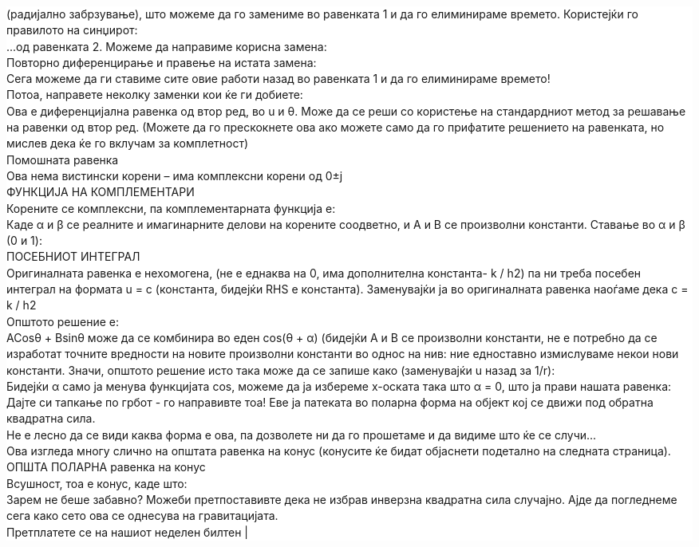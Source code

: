 (радијално забрзување), што можеме да го замениме во равенката 1 и да го елиминираме времето. Користејќи го правилото на синџирот:<br/>...од равенката 2. Можеме да направиме корисна замена:<br/>Повторно диференцирање и правење на истата замена:<br/>Сега можеме да ги ставиме сите овие работи назад во равенката 1 и да го елиминираме времето!<br/>Потоа, направете неколку заменки кои ќе ги добиете:<br/>Ова е диференцијална равенка од втор ред, во u и θ. Може да се реши со користење на стандардниот метод за решавање на равенки од втор ред. (Можете да го прескокнете ова ако можете само да го прифатите решението на равенката, но мислев дека ќе го вклучам за комплетност)<br/>Помошната равенка<br/>Ова нема вистински корени – има комплексни корени од 0±j<br/>ФУНКЦИЈА НА КОМПЛЕМЕНТАРИ<br/>Корените се комплексни, па комплементарната функција е:<br/>Каде α и β се реалните и имагинарните делови на корените соодветно, и A и B се произволни константи. Ставање во α и β (0 и 1):<br/>ПОСЕБНИОТ ИНТЕГРАЛ<br/>Оригиналната равенка е нехомогена, (не е еднаква на 0, има дополнителна константа- k / h2) па ни треба посебен интеграл на формата u = c (константа, бидејќи RHS е константа). Заменувајќи ја во оригиналната равенка наоѓаме дека c = k / h2<br/>Општото решение е:<br/>ACosθ + Bsinθ може да се комбинира во еден cos(θ + α) (бидејќи A и B се произволни константи, не е потребно да се изработат точните вредности на новите произволни константи во однос на нив: ние едноставно измислуваме некои нови константи. Значи, општото решение исто така може да се запише како (заменувајќи u назад за 1/r):<br/>Бидејќи α само ја менува функцијата cos, можеме да ја избереме x-оската така што α = 0, што ја прави нашата равенка:<br/>Дајте си тапкање по грбот - го направивте тоа! Еве ја патеката во поларна форма на објект кој се движи под обратна квадратна сила.<br/>Не е лесно да се види каква форма е ова, па дозволете ни да го прошетаме и да видиме што ќе се случи...<br/>Ова изгледа многу слично на општата равенка на конус (конусите ќе бидат објаснети подетално на следната страница).<br/>ОПШТА ПОЛАРНА равенка на конус<br/>Всушност, тоа е конус, каде што:<br/>Зарем не беше забавно? Можеби претпоставивте дека не избрав инверзна квадратна сила случајно. Ајде да погледнеме сега како сето ова се однесува на гравитацијата.<br/>Претплатете се на нашиот неделен билтен |